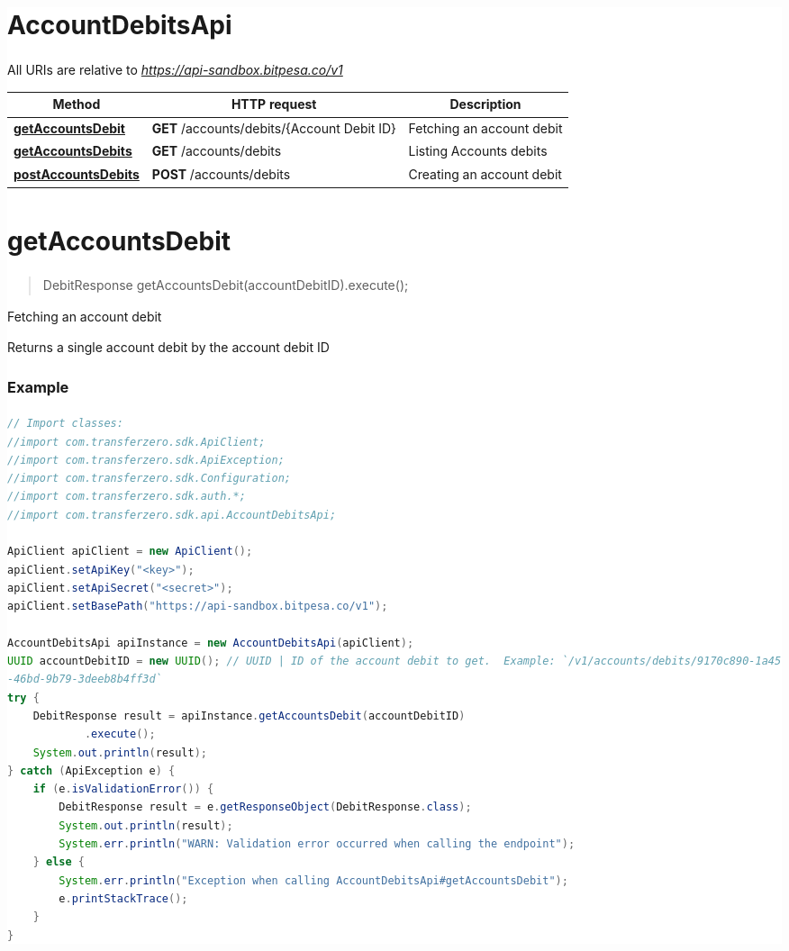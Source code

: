 # AccountDebitsApi

All URIs are relative to *https://api-sandbox.bitpesa.co/v1*

Method | HTTP request | Description
------------- | ------------- | -------------
[**getAccountsDebit**](AccountDebitsApi.md#getAccountsDebit) | **GET** /accounts/debits/{Account Debit ID} | Fetching an account debit
[**getAccountsDebits**](AccountDebitsApi.md#getAccountsDebits) | **GET** /accounts/debits | Listing Accounts debits
[**postAccountsDebits**](AccountDebitsApi.md#postAccountsDebits) | **POST** /accounts/debits | Creating an account debit


<a name="getAccountsDebit"></a>
# **getAccountsDebit**
> DebitResponse getAccountsDebit(accountDebitID).execute();

Fetching an account debit

Returns a single account debit by the account debit ID

### Example
```java
// Import classes:
//import com.transferzero.sdk.ApiClient;
//import com.transferzero.sdk.ApiException;
//import com.transferzero.sdk.Configuration;
//import com.transferzero.sdk.auth.*;
//import com.transferzero.sdk.api.AccountDebitsApi;

ApiClient apiClient = new ApiClient();
apiClient.setApiKey("<key>");
apiClient.setApiSecret("<secret>");
apiClient.setBasePath("https://api-sandbox.bitpesa.co/v1");

AccountDebitsApi apiInstance = new AccountDebitsApi(apiClient);
UUID accountDebitID = new UUID(); // UUID | ID of the account debit to get.  Example: `/v1/accounts/debits/9170c890-1a45-46bd-9b79-3deeb8b4ff3d`
try {
    DebitResponse result = apiInstance.getAccountsDebit(accountDebitID)
            .execute();
    System.out.println(result);
} catch (ApiException e) {
    if (e.isValidationError()) {
        DebitResponse result = e.getResponseObject(DebitResponse.class);
        System.out.println(result);
        System.err.println("WARN: Validation error occurred when calling the endpoint");
    } else {
        System.err.println("Exception when calling AccountDebitsApi#getAccountsDebit");
        e.printStackTrace();
    }
}
```
